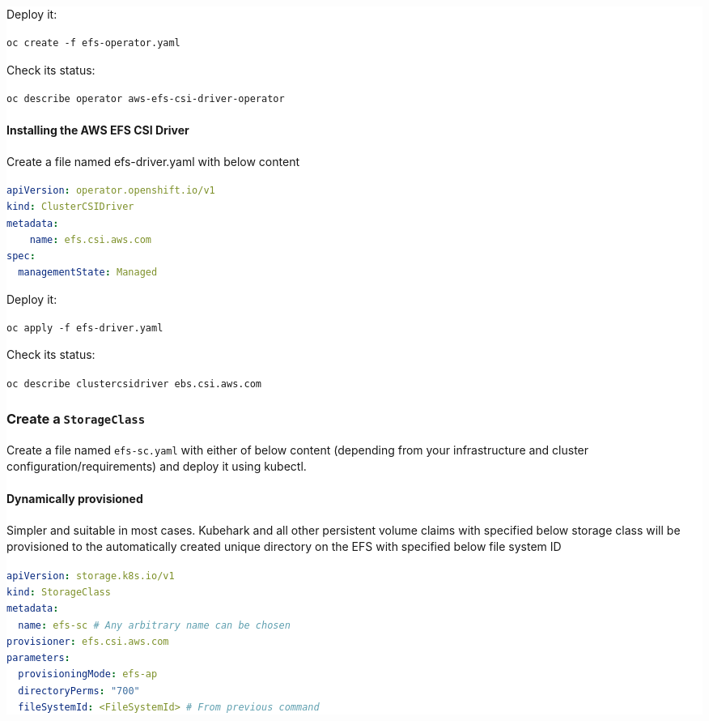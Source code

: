 Deploy it:

```shell
oc create -f efs-operator.yaml
```

Check its status:

```shell
oc describe operator aws-efs-csi-driver-operator
```

####  Installing the AWS EFS CSI Driver

Create a file named efs-driver.yaml with below content

```yaml
apiVersion: operator.openshift.io/v1
kind: ClusterCSIDriver
metadata:
    name: efs.csi.aws.com
spec:
  managementState: Managed
```

Deploy it:

```shell
oc apply -f efs-driver.yaml 
```

Check its status:

```shell
oc describe clustercsidriver ebs.csi.aws.com
```

### Create a `StorageClass`

Create a file named `efs-sc.yaml` with either of below content (depending from your infrastructure and cluster configuration/requirements)  and deploy it using kubectl.

#### Dynamically provisioned

Simpler and suitable in most cases. Kubehark and all other persistent volume claims with specified below storage class will be provisioned to the automatically created unique directory on the EFS with specified below file system ID 

```yaml
apiVersion: storage.k8s.io/v1
kind: StorageClass         
metadata:
  name: efs-sc # Any arbitrary name can be chosen
provisioner: efs.csi.aws.com
parameters:   
  provisioningMode: efs-ap
  directoryPerms: "700"
  fileSystemId: <FileSystemId> # From previous command
```
